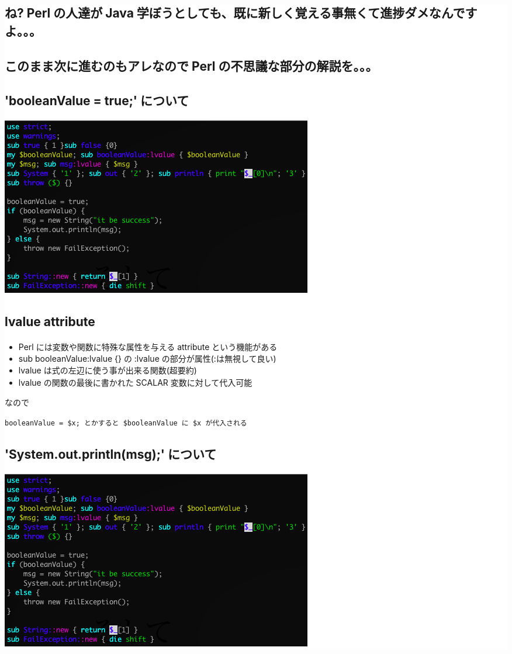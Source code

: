 ね? Perl の人達が Java 学ぼうとしても、既に新しく覚える事無くて進捗ダメなんですよ。。。
---

このまま次に進むのもアレなので Perl の不思議な部分の解説を。。。
---

'booleanValue = true;' について
---

<img src="imgs/Q1-perl.png" />


lvalue attribute
---

* Perl には変数や関数に特殊な属性を与える attribute という機能がある
* sub booleanValue:lvalue {} の :lvalue の部分が属性(:は無視して良い)
* lvalue は式の左辺に使う事が出来る関数(超要約)
* lvalue の関数の最後に書かれた SCALAR 変数に対して代入可能

なので

    booleanValue = $x; とかすると $booleanValue に $x が代入される

'System.out.println(msg);' について
---

<img src="imgs/Q1-perl.png" />
